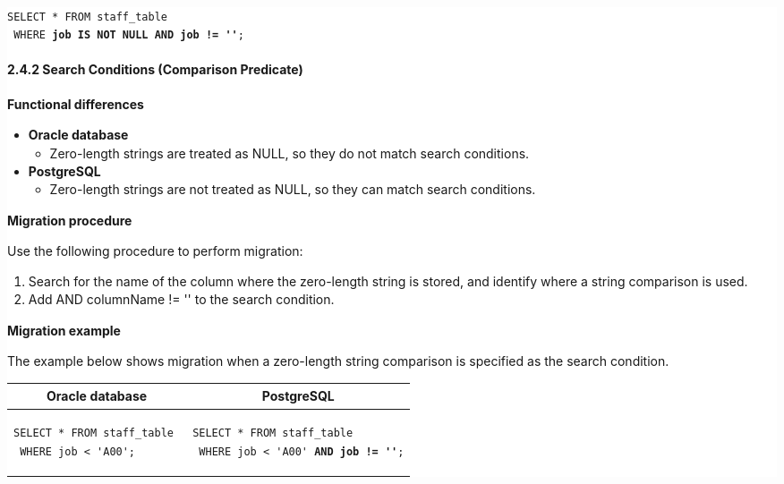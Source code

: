 <td align="left">
<pre><code>SELECT * FROM staff_table 
 WHERE <b>job IS NOT NULL AND job != ''</b>;
</code></pre>
</td>
</tr>
</tbody>
</table>



#### 2.4.2 Search Conditions (Comparison Predicate)

**Functional differences**

 - **Oracle database**
     - Zero-length strings are treated as NULL, so they do not match search conditions.
 - **PostgreSQL**
     - Zero-length strings are not treated as NULL, so they can match search conditions.

**Migration procedure**

Use the following procedure to perform migration:

 1. Search for the name of the column where the zero-length string is stored, and identify where a string comparison is used.
 2. Add AND columnName != '' to the search condition.

**Migration example**

The example below shows migration when a zero-length string comparison is specified as the search condition.

<table>
<thead>
<tr>
<th align="center">Oracle database</th>
<th align="center">PostgreSQL</th>
</tr>
</thead>
<tbody>
<tr>
<td align="left">
<pre><code>SELECT * FROM staff_table 
 WHERE job < 'A00';</code></pre>
</td>

<td align="left">
<pre><code>SELECT * FROM staff_table 
 WHERE job < 'A00' <b>AND job != ''</b>;
</code></pre>
</td>
</tr>
</tbody>
</table>
